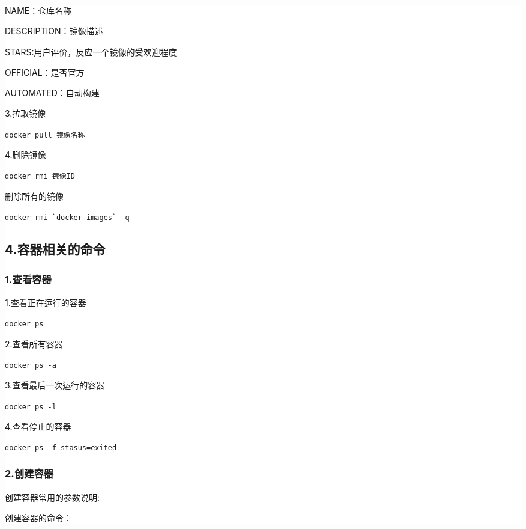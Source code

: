 NAME：仓库名称

DESCRIPTION：镜像描述

STARS:用户评价，反应一个镜像的受欢迎程度

OFFICIAL：是否官方

AUTOMATED：自动构建

3.拉取镜像

```docker
docker pull 镜像名称
```

4.删除镜像

```docker
docker rmi 镜像ID
```

   删除所有的镜像

```docker
docker rmi `docker images` -q
```

## 4.容器相关的命令

### 1.查看容器

1.查看正在运行的容器

```docker
docker ps
```

2.查看所有容器

```docker
docker ps -a
```

3.查看最后一次运行的容器

```docker
docker ps -l
```

4.查看停止的容器

```docker
docker ps -f stasus=exited
```

### 2.创建容器

创建容器常用的参数说明:

创建容器的命令：
